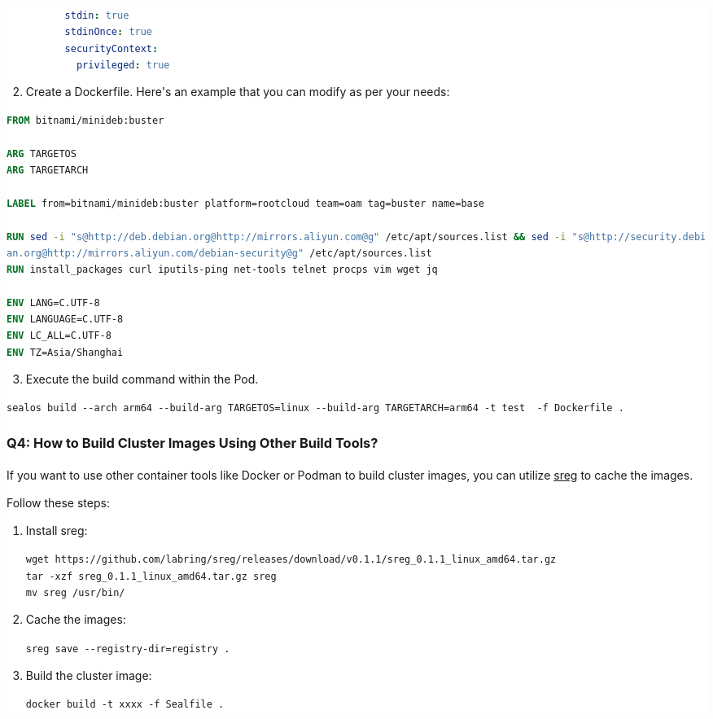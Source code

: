 ```yaml
          stdin: true
          stdinOnce: true
          securityContext:
            privileged: true
```

2. Create a Dockerfile. Here's an example that you can modify as per your needs:

```dockerfile
FROM bitnami/minideb:buster

ARG TARGETOS
ARG TARGETARCH

LABEL from=bitnami/minideb:buster platform=rootcloud team=oam tag=buster name=base

RUN sed -i "s@http://deb.debian.org@http://mirrors.aliyun.com@g" /etc/apt/sources.list && sed -i "s@http://security.debian.org@http://mirrors.aliyun.com/debian-security@g" /etc/apt/sources.list
RUN install_packages curl iputils-ping net-tools telnet procps vim wget jq

ENV LANG=C.UTF-8
ENV LANGUAGE=C.UTF-8
ENV LC_ALL=C.UTF-8
ENV TZ=Asia/Shanghai
```

3. Execute the build command within the Pod.

```shell
sealos build --arch arm64 --build-arg TARGETOS=linux --build-arg TARGETARCH=arm64 -t test  -f Dockerfile .
```

### Q4: How to Build Cluster Images Using Other Build Tools?

If you want to use other container tools like Docker or Podman to build cluster images, you can
utilize [sreg](https://github.com/labring/sreg) to cache the images.

Follow these steps:

1. Install sreg:
   ```shell
   wget https://github.com/labring/sreg/releases/download/v0.1.1/sreg_0.1.1_linux_amd64.tar.gz
   tar -xzf sreg_0.1.1_linux_amd64.tar.gz sreg
   mv sreg /usr/bin/
   ```
2. Cache the images:
   ```shell
   sreg save --registry-dir=registry .
   ```
3. Build the cluster image:
   ```shell
   docker build -t xxxx -f Sealfile .
   ```
